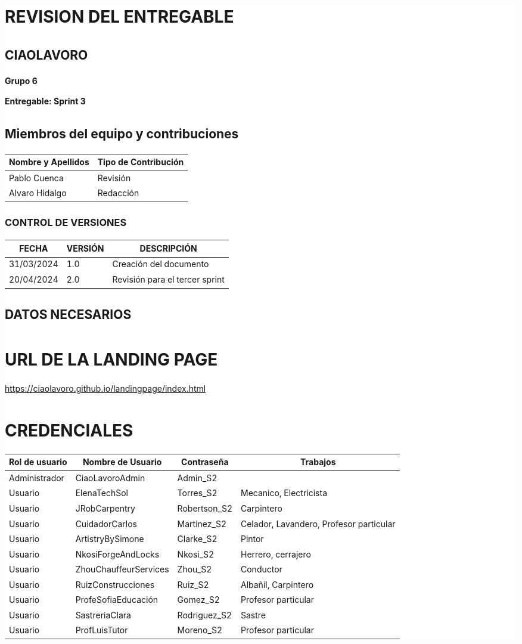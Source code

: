 # REVISION DEL ENTREGABLE


## CIAOLAVORO
**Grupo 6**


**Entregable: Sprint 3**


## Miembros del equipo y contribuciones
| Nombre y Apellidos | Tipo de Contribución |
|---------------------|-----------------------|
| Pablo Cuenca         | Revisión             |
| Alvaro Hidalgo         | Redacción             |


### CONTROL DE VERSIONES
| FECHA      | VERSIÓN | DESCRIPCIÓN                                      |
|------------|---------|--------------------------------------------------|
| 31/03/2024 | 1.0     | Creación del documento     |
| 20/04/2024 | 2.0     | Revisión para el tercer sprint     |


## DATOS NECESARIOS 

# URL DE LA LANDING PAGE

https://ciaolavoro.github.io/landingpage/index.html

# CREDENCIALES

| Rol de usuario | Nombre de Usuario | Contraseña | Trabajos |
|---------------------|-----------------------|-----------------------|-----------------------|
| Administrador        | CiaoLavoroAdmin             | Admin_S2             |              |
| Usuario        | ElenaTechSol             | Torres_S2             |   Mecanico, Electricista           |
| Usuario        | JRobCarpentry             | Robertson_S2             |   Carpintero           |
| Usuario        | CuidadorCarlos             | Martinez_S2             |   Celador, Lavandero, Profesor particular           |
| Usuario        | ArtistryBySimone             | Clarke_S2             |   Pintor           |
| Usuario        | NkosiForgeAndLocks             | Nkosi_S2             |   Herrero, cerrajero           |
| Usuario        | ZhouChauffeurServices             | Zhou_S2             |   Conductor           |
| Usuario        | RuizConstrucciones             | Ruiz_S2             |   Albañil, Carpintero           |
| Usuario        | ProfeSofiaEducación             | Gomez_S2             |   Profesor particular          |
| Usuario        | SastreriaClara             | Rodriguez_S2             |   Sastre          |
| Usuario        | ProfLuisTutor             | Moreno_S2             |   Profesor particular          |
